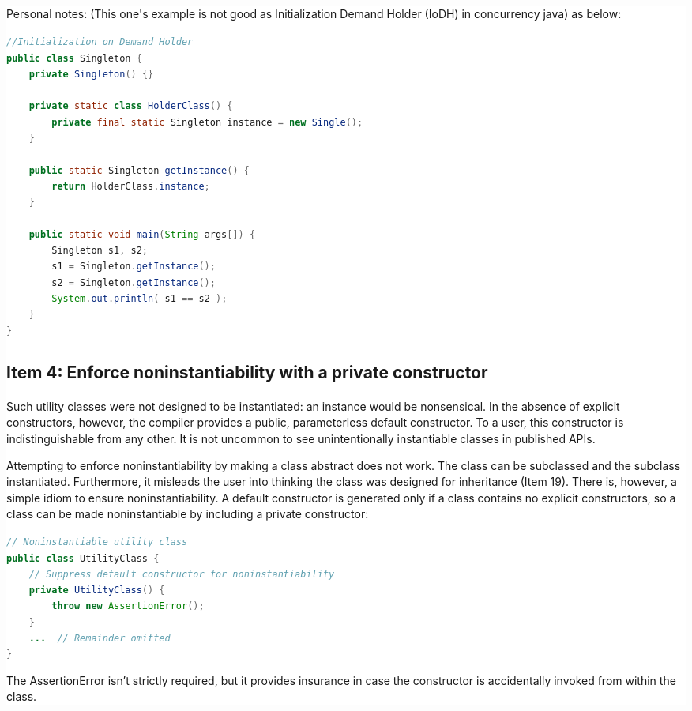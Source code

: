 Personal notes:
(This one's example is not good as Initialization Demand Holder (IoDH) in concurrency java) as below:
```java
//Initialization on Demand Holder 
public class Singleton {
    private Singleton() {}
    
    private static class HolderClass() {
        private final static Singleton instance = new Single();
    }
    
    public static Singleton getInstance() {
        return HolderClass.instance;
    }
    
    public static void main(String args[]) {
        Singleton s1, s2;
        s1 = Singleton.getInstance();
        s2 = Singleton.getInstance();
        System.out.println( s1 == s2 );
    }
}
```

## Item 4: Enforce noninstantiability with a private constructor
Such utility classes were not designed to be instantiated: an instance would be nonsensical. 
In the absence of explicit constructors, however, the compiler provides a public, parameterless default constructor. 
To a user, this constructor is indistinguishable from any other. 
It is not uncommon to see unintentionally instantiable classes in published APIs.

Attempting to enforce noninstantiability by making a class abstract does not work.
The class can be subclassed and the subclass instantiated. 
Furthermore, it misleads the user into thinking the class was designed for inheritance (Item 19). 
There is, however, a simple idiom to ensure noninstantiability. 
A default constructor is generated only if a class contains no explicit constructors, so a class can be made noninstantiable by including a private constructor:

```java
// Noninstantiable utility class
public class UtilityClass {
    // Suppress default constructor for noninstantiability
    private UtilityClass() {
        throw new AssertionError();
    }
    ...  // Remainder omitted
}
```

The AssertionError isn’t strictly required, but it provides insurance in case the constructor is accidentally invoked from within the class.
